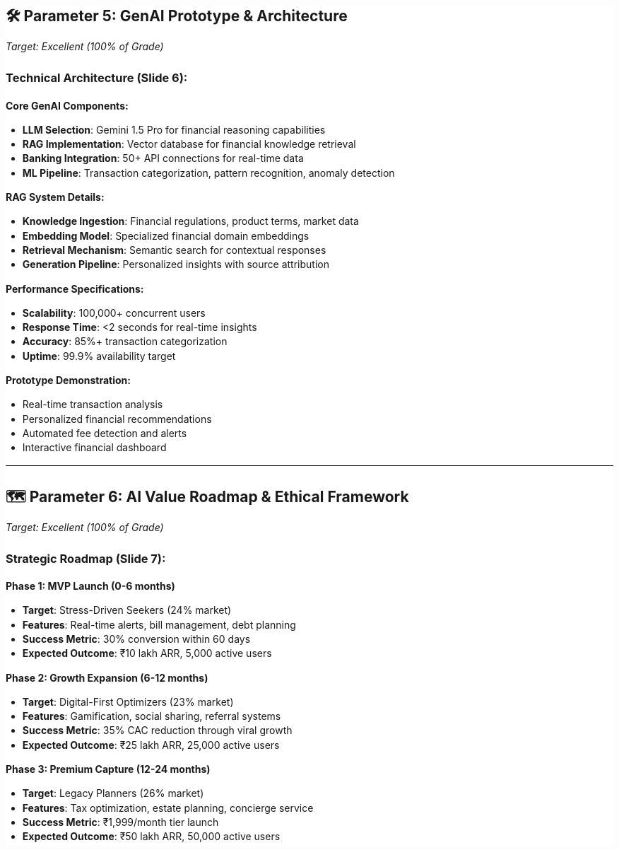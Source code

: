 
## 🛠️ **Parameter 5: GenAI Prototype & Architecture**
*Target: Excellent (100% of Grade)*

### **Technical Architecture (Slide 6):**

**Core GenAI Components:**
- **LLM Selection**: Gemini 1.5 Pro for financial reasoning capabilities
- **RAG Implementation**: Vector database for financial knowledge retrieval
- **Banking Integration**: 50+ API connections for real-time data
- **ML Pipeline**: Transaction categorization, pattern recognition, anomaly detection

**RAG System Details:**
- **Knowledge Ingestion**: Financial regulations, product terms, market data
- **Embedding Model**: Specialized financial domain embeddings
- **Retrieval Mechanism**: Semantic search for contextual responses
- **Generation Pipeline**: Personalized insights with source attribution

**Performance Specifications:**
- **Scalability**: 100,000+ concurrent users
- **Response Time**: <2 seconds for real-time insights
- **Accuracy**: 85%+ transaction categorization
- **Uptime**: 99.9% availability target

**Prototype Demonstration:**
- Real-time transaction analysis
- Personalized financial recommendations
- Automated fee detection and alerts
- Interactive financial dashboard

---

## 🗺️ **Parameter 6: AI Value Roadmap & Ethical Framework**
*Target: Excellent (100% of Grade)*

### **Strategic Roadmap (Slide 7):**

**Phase 1: MVP Launch (0-6 months)**
- **Target**: Stress-Driven Seekers (24% market)
- **Features**: Real-time alerts, bill management, debt planning
- **Success Metric**: 30% conversion within 60 days
- **Expected Outcome**: ₹10 lakh ARR, 5,000 active users

**Phase 2: Growth Expansion (6-12 months)**
- **Target**: Digital-First Optimizers (23% market)
- **Features**: Gamification, social sharing, referral systems
- **Success Metric**: 35% CAC reduction through viral growth
- **Expected Outcome**: ₹25 lakh ARR, 25,000 active users

**Phase 3: Premium Capture (12-24 months)**
- **Target**: Legacy Planners (26% market)
- **Features**: Tax optimization, estate planning, concierge service
- **Success Metric**: ₹1,999/month tier launch
- **Expected Outcome**: ₹50 lakh ARR, 50,000 active users
